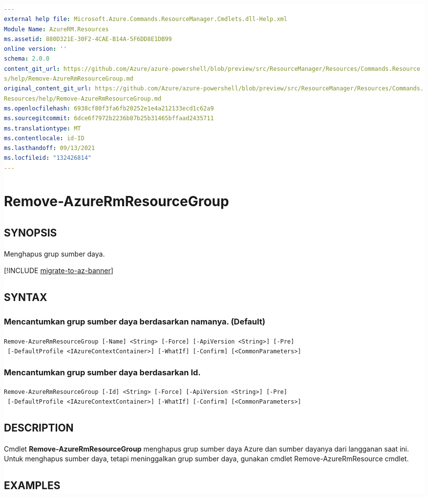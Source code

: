 ```yaml
---
external help file: Microsoft.Azure.Commands.ResourceManager.Cmdlets.dll-Help.xml
Module Name: AzureRM.Resources
ms.assetid: 880D321E-30F2-4CAE-B14A-5F6DD8E1DB99
online version: ''
schema: 2.0.0
content_git_url: https://github.com/Azure/azure-powershell/blob/preview/src/ResourceManager/Resources/Commands.Resources/help/Remove-AzureRmResourceGroup.md
original_content_git_url: https://github.com/Azure/azure-powershell/blob/preview/src/ResourceManager/Resources/Commands.Resources/help/Remove-AzureRmResourceGroup.md
ms.openlocfilehash: 6938cf80f3fa6fb20252e1e4a212133ecd1c62a9
ms.sourcegitcommit: 6dce6f7972b2236b87b25b31465bffaad2435711
ms.translationtype: MT
ms.contentlocale: id-ID
ms.lasthandoff: 09/13/2021
ms.locfileid: "132426814"
---
```

# Remove-AzureRmResourceGroup

## SYNOPSIS
Menghapus grup sumber daya.

[!INCLUDE [migrate-to-az-banner](../../includes/migrate-to-az-banner.md)]

## SYNTAX

### Mencantumkan grup sumber daya berdasarkan namanya. (Default)
```
Remove-AzureRmResourceGroup [-Name] <String> [-Force] [-ApiVersion <String>] [-Pre]
 [-DefaultProfile <IAzureContextContainer>] [-WhatIf] [-Confirm] [<CommonParameters>]
```

### Mencantumkan grup sumber daya berdasarkan Id.
```
Remove-AzureRmResourceGroup [-Id] <String> [-Force] [-ApiVersion <String>] [-Pre]
 [-DefaultProfile <IAzureContextContainer>] [-WhatIf] [-Confirm] [<CommonParameters>]
```

## DESCRIPTION
Cmdlet **Remove-AzureRmResourceGroup** menghapus grup sumber daya Azure dan sumber dayanya dari langganan saat ini.
Untuk menghapus sumber daya, tetapi meninggalkan grup sumber daya, gunakan cmdlet Remove-AzureRmResource cmdlet.

## EXAMPLES
